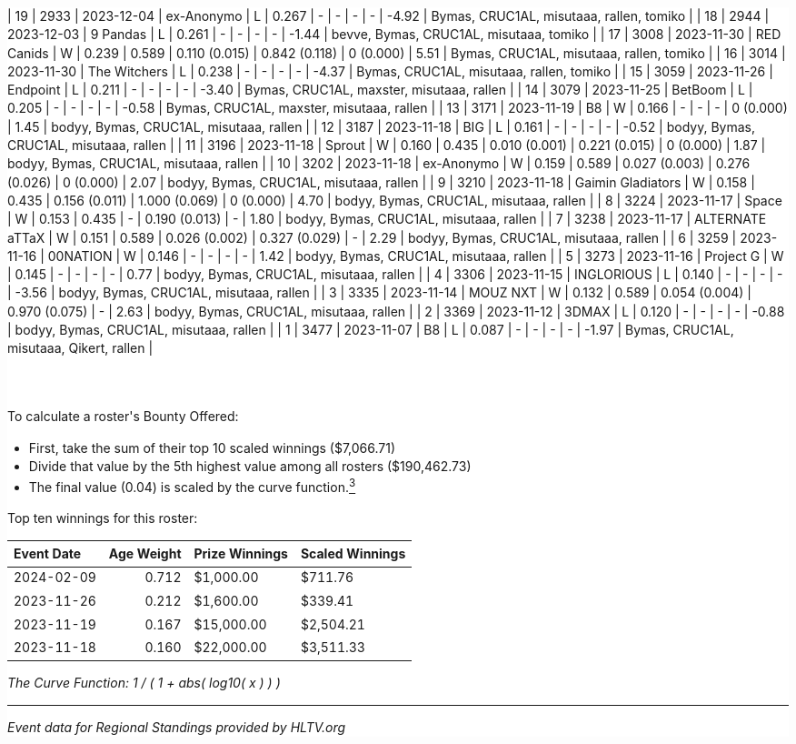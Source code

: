 |          19 |    2933 | 2023-12-04 | ex-Anonymo        | L   | 0.267      | -            | -                | -                | -         |          -4.92 | Bymas, CRUC1AL, misutaaa, rallen, tomiko  |
|          18 |    2944 | 2023-12-03 | 9 Pandas          | L   | 0.261      | -            | -                | -                | -         |          -1.44 | bevve, Bymas, CRUC1AL, misutaaa, tomiko   |
|          17 |    3008 | 2023-11-30 | RED Canids        | W   | 0.239      | 0.589        | 0.110 (0.015)    | 0.842 (0.118)    | 0 (0.000) |           5.51 | Bymas, CRUC1AL, misutaaa, rallen, tomiko  |
|          16 |    3014 | 2023-11-30 | The Witchers      | L   | 0.238      | -            | -                | -                | -         |          -4.37 | Bymas, CRUC1AL, misutaaa, rallen, tomiko  |
|          15 |    3059 | 2023-11-26 | Endpoint          | L   | 0.211      | -            | -                | -                | -         |          -3.40 | Bymas, CRUC1AL, maxster, misutaaa, rallen |
|          14 |    3079 | 2023-11-25 | BetBoom           | L   | 0.205      | -            | -                | -                | -         |          -0.58 | Bymas, CRUC1AL, maxster, misutaaa, rallen |
|          13 |    3171 | 2023-11-19 | B8                | W   | 0.166      | -            | -                | -                | 0 (0.000) |           1.45 | bodyy, Bymas, CRUC1AL, misutaaa, rallen   |
|          12 |    3187 | 2023-11-18 | BIG               | L   | 0.161      | -            | -                | -                | -         |          -0.52 | bodyy, Bymas, CRUC1AL, misutaaa, rallen   |
|          11 |    3196 | 2023-11-18 | Sprout            | W   | 0.160      | 0.435        | 0.010 (0.001)    | 0.221 (0.015)    | 0 (0.000) |           1.87 | bodyy, Bymas, CRUC1AL, misutaaa, rallen   |
|          10 |    3202 | 2023-11-18 | ex-Anonymo        | W   | 0.159      | 0.589        | 0.027 (0.003)    | 0.276 (0.026)    | 0 (0.000) |           2.07 | bodyy, Bymas, CRUC1AL, misutaaa, rallen   |
|           9 |    3210 | 2023-11-18 | Gaimin Gladiators | W   | 0.158      | 0.435        | 0.156 (0.011)    | 1.000 (0.069)    | 0 (0.000) |           4.70 | bodyy, Bymas, CRUC1AL, misutaaa, rallen   |
|           8 |    3224 | 2023-11-17 | Space             | W   | 0.153      | 0.435        | -                | 0.190 (0.013)    | -         |           1.80 | bodyy, Bymas, CRUC1AL, misutaaa, rallen   |
|           7 |    3238 | 2023-11-17 | ALTERNATE aTTaX   | W   | 0.151      | 0.589        | 0.026 (0.002)    | 0.327 (0.029)    | -         |           2.29 | bodyy, Bymas, CRUC1AL, misutaaa, rallen   |
|           6 |    3259 | 2023-11-16 | 00NATION          | W   | 0.146      | -            | -                | -                | -         |           1.42 | bodyy, Bymas, CRUC1AL, misutaaa, rallen   |
|           5 |    3273 | 2023-11-16 | Project G         | W   | 0.145      | -            | -                | -                | -         |           0.77 | bodyy, Bymas, CRUC1AL, misutaaa, rallen   |
|           4 |    3306 | 2023-11-15 | INGLORIOUS        | L   | 0.140      | -            | -                | -                | -         |          -3.56 | bodyy, Bymas, CRUC1AL, misutaaa, rallen   |
|           3 |    3335 | 2023-11-14 | MOUZ NXT          | W   | 0.132      | 0.589        | 0.054 (0.004)    | 0.970 (0.075)    | -         |           2.63 | bodyy, Bymas, CRUC1AL, misutaaa, rallen   |
|           2 |    3369 | 2023-11-12 | 3DMAX             | L   | 0.120      | -            | -                | -                | -         |          -0.88 | bodyy, Bymas, CRUC1AL, misutaaa, rallen   |
|           1 |    3477 | 2023-11-07 | B8                | L   | 0.087      | -            | -                | -                | -         |          -1.97 | Bymas, CRUC1AL, misutaaa, Qikert, rallen  |

<br />
<span id="table2"></span><br />
To calculate a roster's Bounty Offered:<br />

- First, take the sum of their top 10 scaled winnings ($7,066.71)
- Divide that value by the 5th highest value among all rosters ($190,462.73)
- The final value (0.04) is scaled by the curve function.[<sup>3</sup>](#curveFunction)

Top ten winnings for this roster:<br />

| Event Date | Age Weight | Prize Winnings | Scaled Winnings |
| :- | -: | :- | :- |
| 2024-02-09 |      0.712 | $1,000.00      | $711.76         |
| 2023-11-26 |      0.212 | $1,600.00      | $339.41         |
| 2023-11-19 |      0.167 | $15,000.00     | $2,504.21       |
| 2023-11-18 |      0.160 | $22,000.00     | $3,511.33       |


<span id="curveFunction"></span>_The Curve Function: 1 / ( 1 + abs( log10( x ) ) )_<br />

---
_Event data for Regional Standings provided by HLTV.org_<br />
